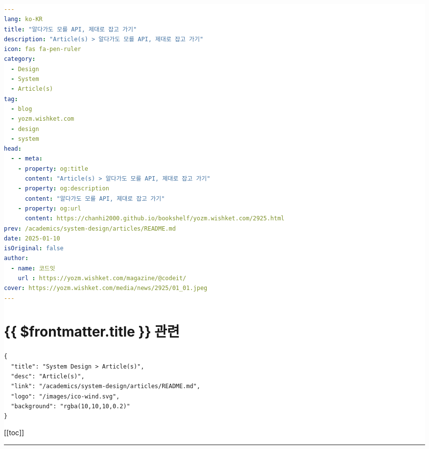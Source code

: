 ```yaml
---
lang: ko-KR
title: "알다가도 모를 API, 제대로 잡고 가기"
description: "Article(s) > 알다가도 모를 API, 제대로 잡고 가기"
icon: fas fa-pen-ruler
category:
  - Design
  - System
  - Article(s)
tag:
  - blog
  - yozm.wishket.com
  - design
  - system
head:
  - - meta:
    - property: og:title
      content: "Article(s) > 알다가도 모를 API, 제대로 잡고 가기"
    - property: og:description
      content: "알다가도 모를 API, 제대로 잡고 가기"
    - property: og:url
      content: https://chanhi2000.github.io/bookshelf/yozm.wishket.com/2925.html
prev: /academics/system-design/articles/README.md
date: 2025-01-10
isOriginal: false
author:
  - name: 코드잇
    url : https://yozm.wishket.com/magazine/@codeit/
cover: https://yozm.wishket.com/media/news/2925/01_01.jpeg
---
```


# {{ $frontmatter.title }} 관련

```component VPCard
{
  "title": "System Design > Article(s)",
  "desc": "Article(s)",
  "link": "/academics/system-design/articles/README.md",
  "logo": "/images/ico-wind.svg",
  "background": "rgba(10,10,10,0.2)"
}
```

[[toc]]

---

<SiteInfo
  name="알다가도 모를 API, 제대로 잡고 가기"
  desc="API라는 단어, 많이 들어 보았을 겁니다. 딱딱한 정의를 숙지하는 방식이 아니라 실용적인 예시를 살펴보며 같이 이해해 보도록 하겠습니다."
  url="https://yozm.wishket.com/magazine/detail/2925/"
  logo="https://yozm.wishket.com/favicon.ico"
  preview="https://yozm.wishket.com/media/news/2925/01_01.jpeg"/>
